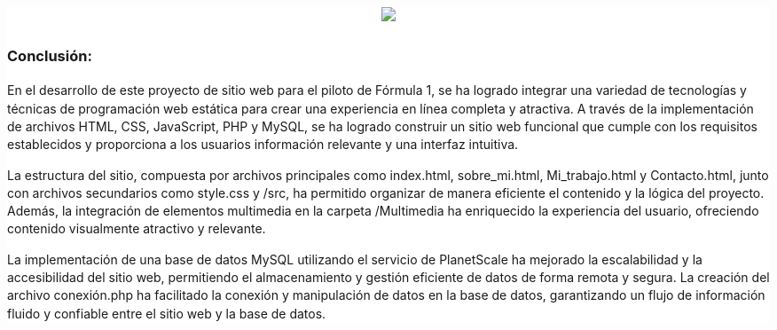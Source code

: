 
<p align="center">
  <img src="https://github.com/newton1057/Web_Estatico/assets/53379558/93468566-dbd5-4839-b45b-a771bdf33aba" width="500">
</p>

### Conclusión:
En el desarrollo de este proyecto de sitio web para el piloto de Fórmula 1, se ha logrado integrar una variedad de tecnologías y técnicas de programación web estática para crear una experiencia en línea completa y atractiva. A través de la implementación de archivos HTML, CSS, JavaScript, PHP y MySQL, se ha logrado construir un sitio web funcional que cumple con los requisitos establecidos y proporciona a los usuarios información relevante y una interfaz intuitiva.


La estructura del sitio, compuesta por archivos principales como index.html, sobre_mi.html, Mi_trabajo.html y Contacto.html, junto con archivos secundarios como style.css y /src, ha permitido organizar de manera eficiente el contenido y la lógica del proyecto. Además, la integración de elementos multimedia en la carpeta /Multimedia ha enriquecido la experiencia del usuario, ofreciendo contenido visualmente atractivo y relevante.


La implementación de una base de datos MySQL utilizando el servicio de PlanetScale ha mejorado la escalabilidad y la accesibilidad del sitio web, permitiendo el almacenamiento y gestión eficiente de datos de forma remota y segura. La creación del archivo conexión.php ha facilitado la conexión y manipulación de datos en la base de datos, garantizando un flujo de información fluido y confiable entre el sitio web y la base de datos.
